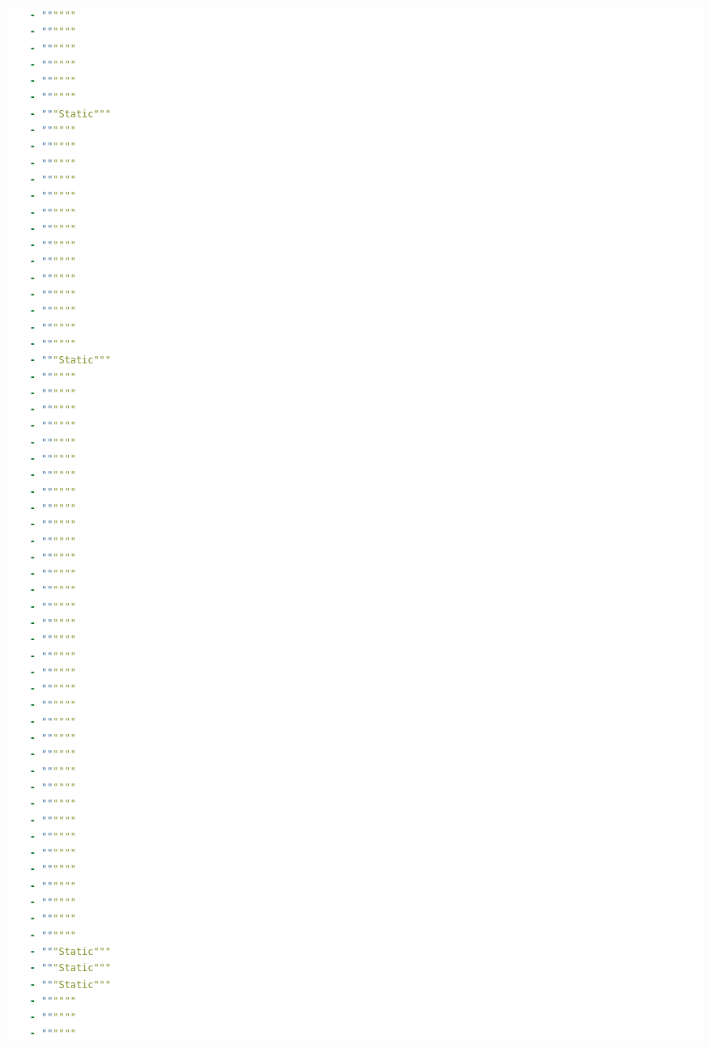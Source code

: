 ```yaml
    - """"""
    - """"""
    - """"""
    - """"""
    - """"""
    - """"""
    - """Static"""
    - """"""
    - """"""
    - """"""
    - """"""
    - """"""
    - """"""
    - """"""
    - """"""
    - """"""
    - """"""
    - """"""
    - """"""
    - """"""
    - """"""
    - """Static"""
    - """"""
    - """"""
    - """"""
    - """"""
    - """"""
    - """"""
    - """"""
    - """"""
    - """"""
    - """"""
    - """"""
    - """"""
    - """"""
    - """"""
    - """"""
    - """"""
    - """"""
    - """"""
    - """"""
    - """"""
    - """"""
    - """"""
    - """"""
    - """"""
    - """"""
    - """"""
    - """"""
    - """"""
    - """"""
    - """"""
    - """"""
    - """"""
    - """"""
    - """"""
    - """"""
    - """Static"""
    - """Static"""
    - """Static"""
    - """"""
    - """"""
    - """"""
```